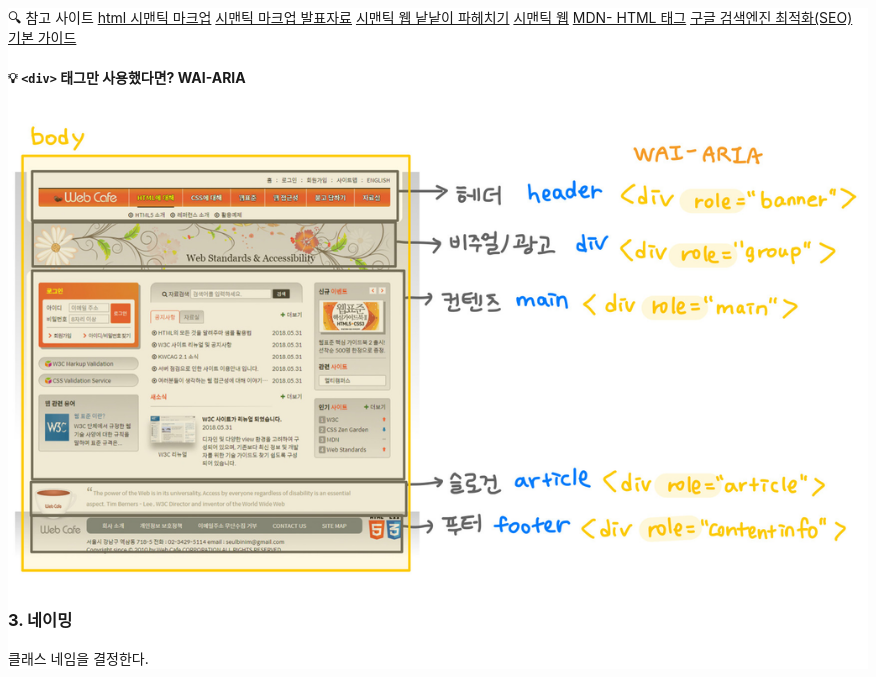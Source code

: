 🔍 참고 사이트
[html 시맨틱 마크업](https://www.daleseo.com/html-semantic-markup/)
[시맨틱 마크업 발표자료](https://www.slideshare.net/headvoy/best-practice-of-html5-semantic-markup)
[시맨틱 웹 낱낱이 파헤치기](https://ideveloper2.tistory.com/164)
[시맨틱 웹](https://velog.io/@kimu2370/%EC%8B%9C%EB%A7%A8%ED%8B%B1-%EB%A7%88%ED%81%AC%EC%97%85)
[MDN- HTML 태그](https://developer.mozilla.org/en-US/docs/Web/HTML/Element)
[구글 검색엔진 최적화(SEO) 기본 가이드](https://developers.google.com/search/docs/beginner/seo-starter-guide?hl=ko#who-is-this-guide-for)

#### 💡 `<div>` 태그만 사용했다면?  WAI-ARIA

![웹카페 기본 구조 설계_5](./img/dll05.jpg)


### 3. 네이밍

클래스 네임을 결정한다.
